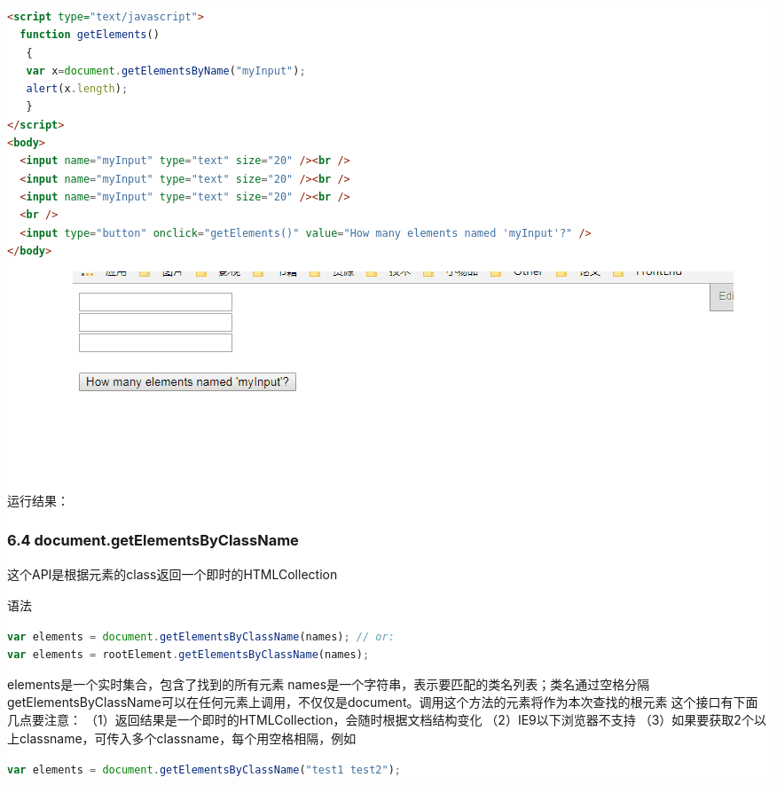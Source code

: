 ```html
<script type="text/javascript">
  function getElements()
   {
   var x=document.getElementsByName("myInput");
   alert(x.length);
   }
</script>
<body>
  <input name="myInput" type="text" size="20" /><br />
  <input name="myInput" type="text" size="20" /><br />
  <input name="myInput" type="text" size="20" /><br />
  <br />
  <input type="button" onclick="getElements()" value="How many elements named 'myInput'?" />
</body>
```
运行结果：
![JavaScript DOM 图10](../images/html-js-css/web-javascript-dom-10.gif)

### 6.4 document.getElementsByClassName
这个API是根据元素的class返回一个即时的HTMLCollection

语法
```javascript
var elements = document.getElementsByClassName(names); // or:
var elements = rootElement.getElementsByClassName(names);
```

elements是一个实时集合，包含了找到的所有元素
names是一个字符串，表示要匹配的类名列表；类名通过空格分隔
getElementsByClassName可以在任何元素上调用，不仅仅是document。调用这个方法的元素将作为本次查找的根元素
这个接口有下面几点要注意：
（1）返回结果是一个即时的HTMLCollection，会随时根据文档结构变化
（2）IE9以下浏览器不支持
（3）如果要获取2个以上classname，可传入多个classname，每个用空格相隔，例如

```javascript
var elements = document.getElementsByClassName("test1 test2");
```
